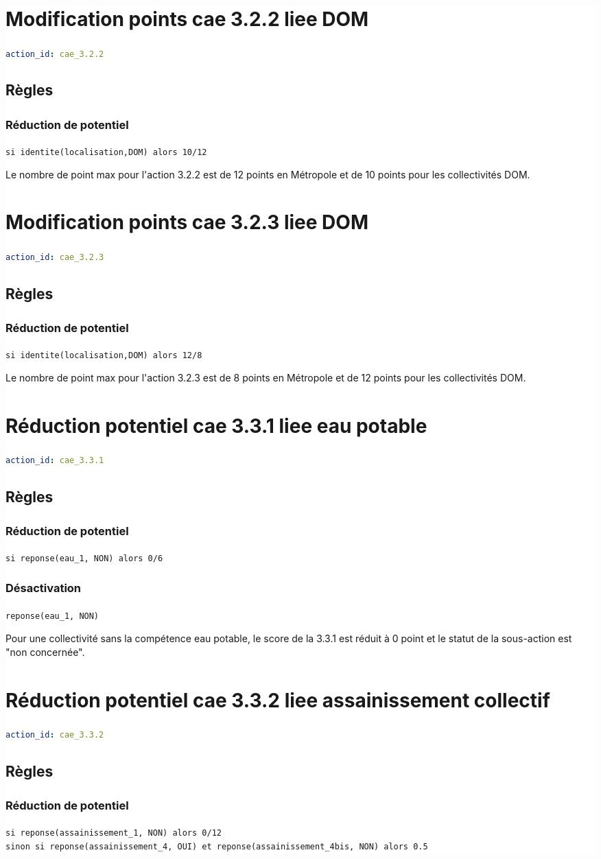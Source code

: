 

# Modification points cae 3.2.2 liee DOM
```yaml
action_id: cae_3.2.2
```
## Règles
### Réduction de potentiel
```formule
si identite(localisation,DOM) alors 10/12
```
Le nombre de point max pour l'action 3.2.2 est de 12 points en Métropole et de 10 points pour les collectivités DOM.


# Modification points cae 3.2.3 liee DOM
```yaml
action_id: cae_3.2.3
```
## Règles
### Réduction de potentiel
```formule
si identite(localisation,DOM) alors 12/8
```
Le nombre de point max pour l'action 3.2.3 est de 8 points en Métropole et de 12 points pour les collectivités DOM.


# Réduction potentiel cae 3.3.1 liee eau potable
```yaml
action_id: cae_3.3.1
```
## Règles
### Réduction de potentiel
```formule
si reponse(eau_1, NON) alors 0/6 
```
### Désactivation
```formule
reponse(eau_1, NON) 
```
Pour une collectivité sans la compétence eau potable, le score de la 3.3.1 est réduit à 0 point et le statut de la sous-action est "non concernée".


# Réduction potentiel cae 3.3.2 liee assainissement collectif
```yaml
action_id: cae_3.3.2
```
## Règles
### Réduction de potentiel
```formule
si reponse(assainissement_1, NON) alors 0/12
sinon si reponse(assainissement_4, OUI) et reponse(assainissement_4bis, NON) alors 0.5
```